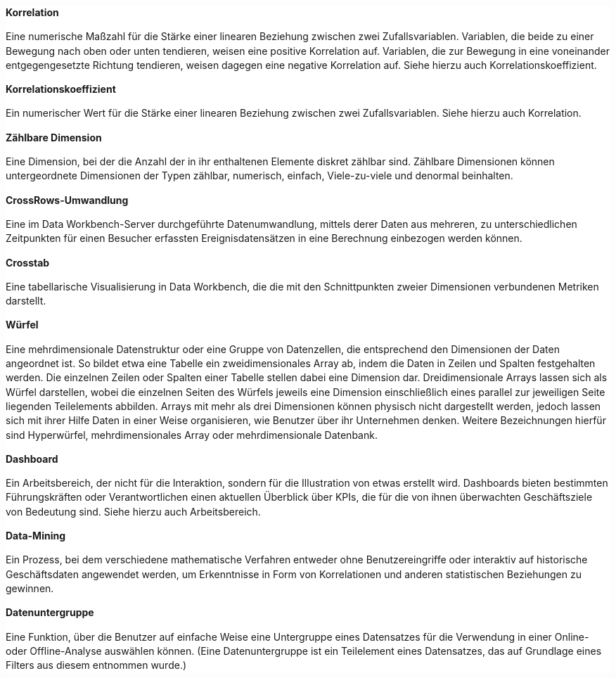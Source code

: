 **Korrelation**

Eine numerische Maßzahl für die Stärke einer linearen Beziehung zwischen zwei Zufallsvariablen. Variablen, die beide zu einer Bewegung nach oben oder unten tendieren, weisen eine positive Korrelation auf. Variablen, die zur Bewegung in eine voneinander entgegengesetzte Richtung tendieren, weisen dagegen eine negative Korrelation auf. Siehe hierzu auch Korrelationskoeffizient.

**Korrelationskoeffizient**

Ein numerischer Wert für die Stärke einer linearen Beziehung zwischen zwei Zufallsvariablen. Siehe hierzu auch Korrelation.

**Zählbare Dimension**

Eine Dimension, bei der die Anzahl der in ihr enthaltenen Elemente diskret zählbar sind. Zählbare Dimensionen können untergeordnete Dimensionen der Typen zählbar, numerisch, einfach, Viele-zu-viele und denormal beinhalten.

**CrossRows-Umwandlung**

Eine im Data Workbench-Server durchgeführte Datenumwandlung, mittels derer Daten aus mehreren, zu unterschiedlichen Zeitpunkten für einen Besucher erfassten Ereignisdatensätzen in eine Berechnung einbezogen werden können.

**Crosstab**

Eine tabellarische Visualisierung in Data Workbench, die die mit den Schnittpunkten zweier Dimensionen verbundenen Metriken darstellt.

**Würfel**

Eine mehrdimensionale Datenstruktur oder eine Gruppe von Datenzellen, die entsprechend den Dimensionen der Daten angeordnet ist. So bildet etwa eine Tabelle ein zweidimensionales Array ab, indem die Daten in Zeilen und Spalten festgehalten werden. Die einzelnen Zeilen oder Spalten einer Tabelle stellen dabei eine Dimension dar. Dreidimensionale Arrays lassen sich als Würfel darstellen, wobei die einzelnen Seiten des Würfels jeweils eine Dimension einschließlich eines parallel zur jeweiligen Seite liegenden Teilelements abbilden. Arrays mit mehr als drei Dimensionen können physisch nicht dargestellt werden, jedoch lassen sich mit ihrer Hilfe Daten in einer Weise organisieren, wie Benutzer über ihr Unternehmen denken. Weitere Bezeichnungen hierfür sind Hyperwürfel, mehrdimensionales Array oder mehrdimensionale Datenbank.

**Dashboard**

Ein Arbeitsbereich, der nicht für die Interaktion, sondern für die Illustration von etwas erstellt wird. Dashboards bieten bestimmten Führungskräften oder Verantwortlichen einen aktuellen Überblick über KPIs, die für die von ihnen überwachten Geschäftsziele von Bedeutung sind. Siehe hierzu auch Arbeitsbereich.

**Data-Mining**

Ein Prozess, bei dem verschiedene mathematische Verfahren entweder ohne Benutzereingriffe oder interaktiv auf historische Geschäftsdaten angewendet werden, um Erkenntnisse in Form von Korrelationen und anderen statistischen Beziehungen zu gewinnen.

**Datenuntergruppe**

Eine Funktion, über die Benutzer auf einfache Weise eine Untergruppe eines Datensatzes für die Verwendung in einer Online- oder Offline-Analyse auswählen können. (Eine Datenuntergruppe ist ein Teilelement eines Datensatzes, das auf Grundlage eines Filters aus diesem entnommen wurde.)
